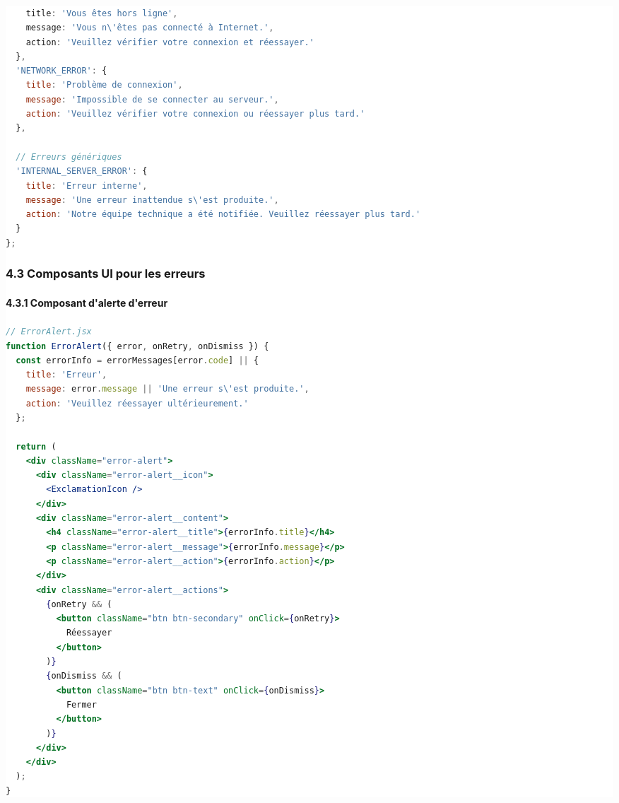 ```javascript
    title: 'Vous êtes hors ligne',
    message: 'Vous n\'êtes pas connecté à Internet.',
    action: 'Veuillez vérifier votre connexion et réessayer.'
  },
  'NETWORK_ERROR': {
    title: 'Problème de connexion',
    message: 'Impossible de se connecter au serveur.',
    action: 'Veuillez vérifier votre connexion ou réessayer plus tard.'
  },
  
  // Erreurs génériques
  'INTERNAL_SERVER_ERROR': {
    title: 'Erreur interne',
    message: 'Une erreur inattendue s\'est produite.',
    action: 'Notre équipe technique a été notifiée. Veuillez réessayer plus tard.'
  }
};
```

### 4.3 Composants UI pour les erreurs

#### 4.3.1 Composant d'alerte d'erreur

```jsx
// ErrorAlert.jsx
function ErrorAlert({ error, onRetry, onDismiss }) {
  const errorInfo = errorMessages[error.code] || {
    title: 'Erreur',
    message: error.message || 'Une erreur s\'est produite.',
    action: 'Veuillez réessayer ultérieurement.'
  };
  
  return (
    <div className="error-alert">
      <div className="error-alert__icon">
        <ExclamationIcon />
      </div>
      <div className="error-alert__content">
        <h4 className="error-alert__title">{errorInfo.title}</h4>
        <p className="error-alert__message">{errorInfo.message}</p>
        <p className="error-alert__action">{errorInfo.action}</p>
      </div>
      <div className="error-alert__actions">
        {onRetry && (
          <button className="btn btn-secondary" onClick={onRetry}>
            Réessayer
          </button>
        )}
        {onDismiss && (
          <button className="btn btn-text" onClick={onDismiss}>
            Fermer
          </button>
        )}
      </div>
    </div>
  );
}
```

